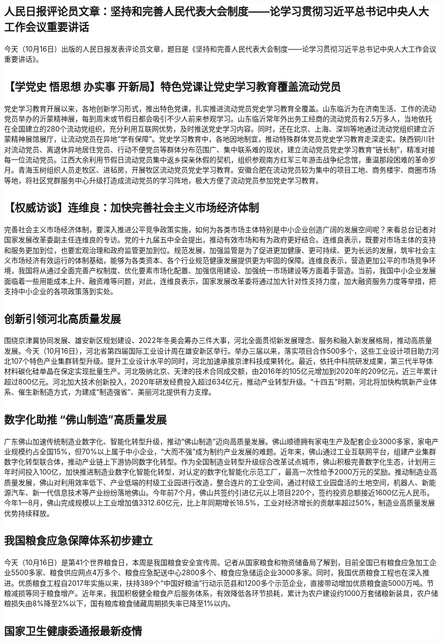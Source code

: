 ## 人民日报评论员文章：坚持和完善人民代表大会制度——论学习贯彻习近平总书记中央人大工作会议重要讲话


今天（10月16日）出版的人民日报发表评论员文章，题目是《坚持和完善人民代表大会制度——论学习贯彻习近平总书记中央人大工作会议重要讲话》。


## 【学党史 悟思想 办实事 开新局】特色党课让党史学习教育覆盖流动党员


党史学习教育开展以来，各地创新学习形式，推出特色党课，扎实推进流动党员党史学习教育全覆盖。山东临沂为在济南生活、工作的流动党员举办的沂蒙精神展，每到周末或节假日都会吸引不少人前来参观学习。山东临沂常年外出务工经商的流动党员有2.5万多人，当地依托在全国建立的280个流动党组织，充分利用互联网优势，及时推送党史学习内容。同时，还在北京、上海、深圳等地通过流动党组织建立沂蒙精神展馆展厅，让流动党员在异地“学有保障”。党史学习教育中，各地因地制宜，推动特殊群体党员党史学习教育走深走实。陕西铜川针对流动党员、离退休异地居住党员、行动不便党员等群体分布范围广、集中联系难的现状，建立流动党员党史学习教育“链长制”，精准对接每一位流动党员。江西大余利用节假日流动党员集中返乡探亲休假的契机，组织参观南方红军三年游击战争纪念馆，重温那段困难的革命岁月。青海玉树组织人员走牧区、进毡房，开展牧区流动党员党史学习教育。安徽合肥在流动党员较为集中的项目工地、商务楼宇、商圈市场等地，将社区党群服务中心升级打造成流动党员的学习阵地，极大方便了流动党员参加党史学习教育。


## 【权威访谈】连维良：加快完善社会主义市场经济体制


完善社会主义市场经济体制，要深入推进公平竞争政策实施，如何为各类市场主体特别是中小企业创造广阔的发展空间呢？来看总台记者对国家发展改革委副主任连维良的专访。党的十九届五中全会提出，推动有效市场和有为政府更好结合。连维良表示，既要对市场主体的支持和服务更加到位，也要宏观治理和政府监管更加到位。规范发展，加强监管是为了促进更加健康、更可持续、更为长远的发展，筑牢社会主义市场经济有效运行的体制基础，能够为各类资本、各个行业规范健康发展提供更为牢固的保障。连维良表示，营造更加公平的市场竞争环境，我国将从通过全面完善产权制度、优化要素市场化配置、加强信用建设、加强统一市场建设等方面着手营造。当前，我国中小企业发展面临着一些用能成本上升、融资难等问题，对此，连维良表示，国家发展改革委将通过加大针对性支持力度，加大融资服务力度等举措，把支持中小企业的各项政策落到实处。


## 创新引领河北高质量发展


围绕京津冀协同发展、雄安新区规划建设、2022年冬奥会筹办三件大事，河北全面贯彻新发展理念、服务和融入新发展格局，推动高质量发展。今天（10月16日），河北省第四届国际工业设计周在雄安新区举行。举办三届以来，落实项目合作500多个，这些工业设计项目助力河北107个特色产业集群转型升级。提升工业设计水平的同时，河北加速承接京津科技成果转化。最近，依托中科院研发成果，第三代半导体材料碳化硅单晶在保定实现批量生产。河北吸纳北京、天津的技术合同成交额，由2016年的105亿元增加到2020年的209亿元，近三年累计超过800亿元。河北加大技术创新投入，2020年研发经费投入超过634亿元，推动产业转型升级。“十四五”时期，河北将加快构筑新产业体系、催生新制造方式，为建成“制造强省”、美丽河北提供有力支撑。


## 数字化助推 “佛山制造”高质量发展


广东佛山加速传统制造业数字化、智能化转型升级，推动“佛山制造”迈向高质量发展。佛山顺德拥有家电生产及配套企业3000多家，家电产业规模约占全国15%，但70%以上属于中小企业，“大而不强”成为制约产业发展的难题。近年来，佛山通过工业互联网平台，组建产业集群数字化转型联合体，推动产业链上下游协同数字化转型。作为全国制造业转型升级综合改革试点城市，佛山积极完善数字化生态，计划用三年时间投入100亿，加快推进制造业数字化智能化转型，对认定的数字化智能化示范工厂，最高一次性给予2000万元的奖励。推动制造业高质量发展，佛山对利用效率低下、产业低端的村级工业园进行改造，整合连片的工业空间，通过村级工业园盘活的土地空间，机器人、新能源汽车、新一代信息技术等产业纷纷落地佛山。今年前7个月，佛山共签约引进亿元以上项目220个，签约投资总额接近1600亿元人民币。今年1—8月，佛山完成规模以上工业增加值3312.60亿元，比上年同期增长18.5%，工业对经济增长的贡献率超过50%，制造业高质量发展优势持续释放。


## 我国粮食应急保障体系初步建立


今天（10月16日）是第41个世界粮食日，本周是我国粮食安全宣传周。记者从国家粮食和物资储备局了解到，目前全国已有粮食应急加工企业5500多家、粮食供应网点4万多个、粮食应急配送中心2800多个、粮食应急储运企业3000多家。同时，我国优质粮食工程也在深入推进。优质粮食工程自2017年实施以来，扶持389个“中国好粮油”行动示范县和1200多个示范企业，直接带动增加优质粮食逾5000万吨。节粮减损等同于粮食增产。近年来，我国积极健全粮食产后服务体系，有效降低各环节损耗，累计为农户建设约1000万套储粮新装具，农户储粮损失由8%降至2%以下，国有粮库粮食储藏周期损失率已降至1%以内。


## 国家卫生健康委通报最新疫情


